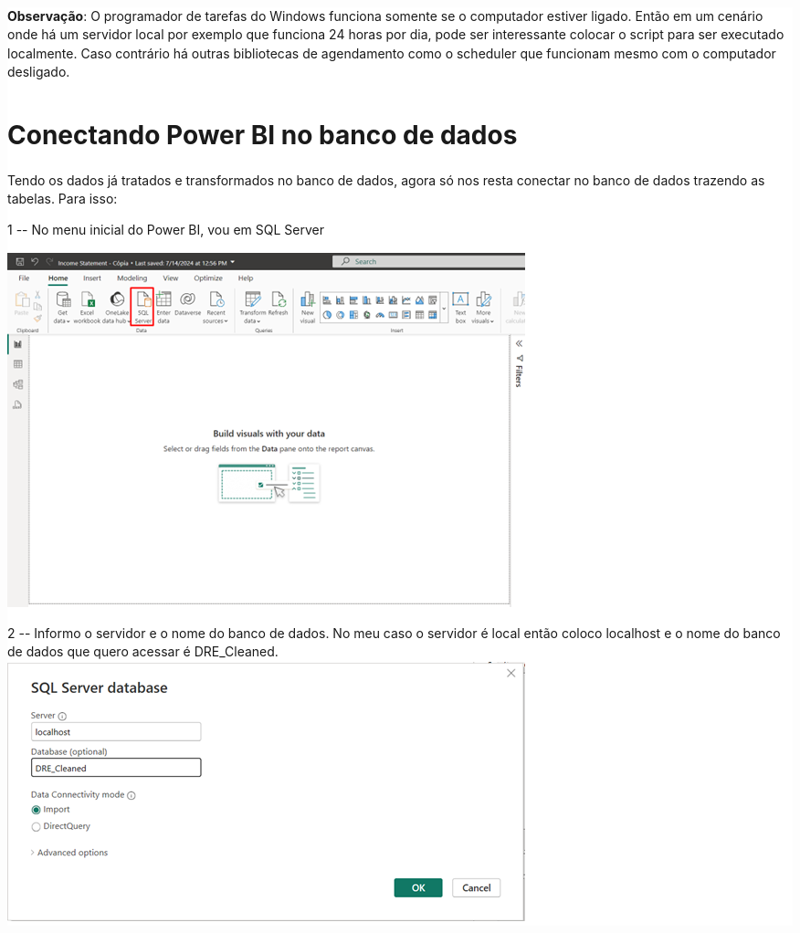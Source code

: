 **Observação**: O programador de tarefas do Windows funciona somente se
o computador estiver ligado. Então em um cenário onde há um servidor
local por exemplo que funciona 24 horas por dia, pode ser interessante
colocar o script para ser executado localmente. Caso contrário há outras
bibliotecas de agendamento como o scheduler que funcionam mesmo com o
computador desligado.

# Conectando Power BI no banco de dados

Tendo os dados já tratados e transformados no banco de dados, agora só
nos resta conectar no banco de dados trazendo as tabelas. Para isso:

1 -- No menu inicial do Power BI, vou em SQL Server

![](media/image92.png)

2 -- Informo o servidor e o nome do banco de dados. No meu caso o
servidor é local então coloco localhost e o nome do banco de dados que
quero acessar é
DRE_Cleaned.![](media/image93.png)
